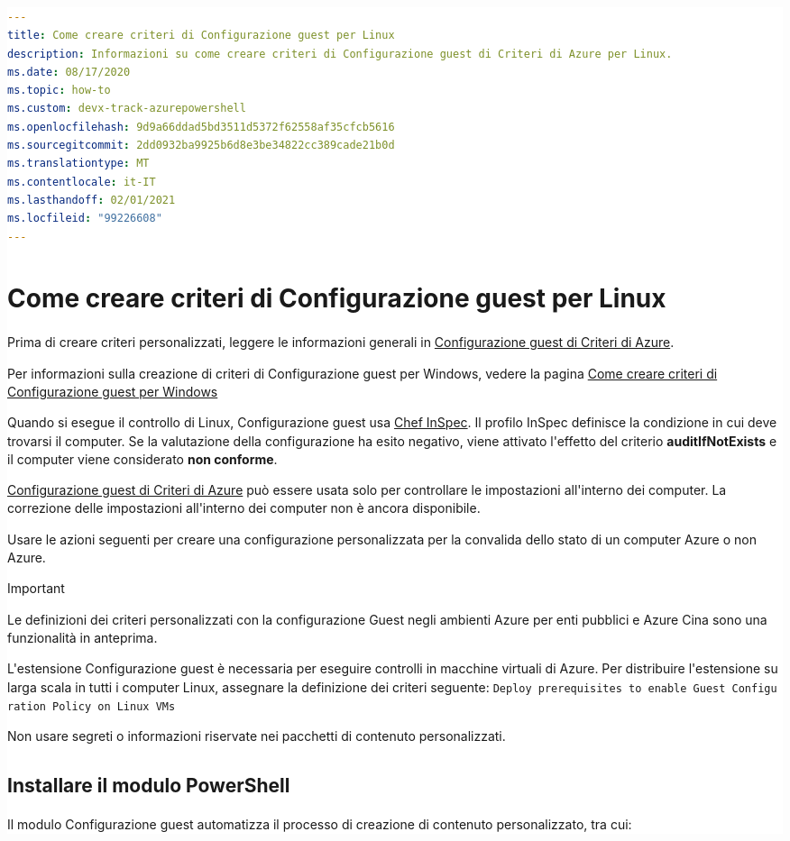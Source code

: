 ```yaml
---
title: Come creare criteri di Configurazione guest per Linux
description: Informazioni su come creare criteri di Configurazione guest di Criteri di Azure per Linux.
ms.date: 08/17/2020
ms.topic: how-to
ms.custom: devx-track-azurepowershell
ms.openlocfilehash: 9d9a66ddad5bd3511d5372f62558af35cfcb5616
ms.sourcegitcommit: 2dd0932ba9925b6d8e3be34822cc389cade21b0d
ms.translationtype: MT
ms.contentlocale: it-IT
ms.lasthandoff: 02/01/2021
ms.locfileid: "99226608"
---
```

# <a name="how-to-create-guest-configuration-policies-for-linux"></a>Come creare criteri di Configurazione guest per Linux

Prima di creare criteri personalizzati, leggere le informazioni generali in [Configurazione guest di Criteri di Azure](../concepts/guest-configuration.md).
 
Per informazioni sulla creazione di criteri di Configurazione guest per Windows, vedere la pagina [Come creare criteri di Configurazione guest per Windows](./guest-configuration-create.md)

Quando si esegue il controllo di Linux, Configurazione guest usa [Chef InSpec](https://www.inspec.io/). Il profilo InSpec definisce la condizione in cui deve trovarsi il computer. Se la valutazione della configurazione ha esito negativo, viene attivato l'effetto del criterio **auditIfNotExists** e il computer viene considerato **non conforme**.

[Configurazione guest di Criteri di Azure](../concepts/guest-configuration.md) può essere usata solo per controllare le impostazioni all'interno dei computer. La correzione delle impostazioni all'interno dei computer non è ancora disponibile.

Usare le azioni seguenti per creare una configurazione personalizzata per la convalida dello stato di un computer Azure o non Azure.

> [!IMPORTANT]
> Le definizioni dei criteri personalizzati con la configurazione Guest negli ambienti Azure per enti pubblici e Azure Cina sono una funzionalità in anteprima.
>
> L'estensione Configurazione guest è necessaria per eseguire controlli in macchine virtuali di Azure. Per distribuire l'estensione su larga scala in tutti i computer Linux, assegnare la definizione dei criteri seguente: `Deploy prerequisites to enable Guest Configuration Policy on Linux VMs`
> 
> Non usare segreti o informazioni riservate nei pacchetti di contenuto personalizzati.

## <a name="install-the-powershell-module"></a>Installare il modulo PowerShell

Il modulo Configurazione guest automatizza il processo di creazione di contenuto personalizzato, tra cui:

